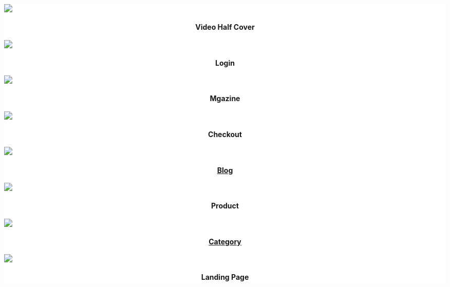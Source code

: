   <tbody>
    <tr>
      <td>
        <a href="https://mdbgo.dev/ascensus/MDB5-templates/half-video-cover.html" alt="Bootstrap 5" rel="dofollow">
          <img src="https://mdbootstrap.com/wp-content/themes/mdbootstrap4/content/en/_mdb5/standard/general/templates/assets/half-video-cover.jpg">
        </a>
        <p align="center"><b>Video Half Cover</b></p>
      <td>
        <a href="https://mdbgo.dev/ascensus/MDB5-templates/login.html" alt="Bootstrap 5" rel="dofollow">
          <img src="https://mdbootstrap.com/wp-content/themes/mdbootstrap4/content/en/_mdb5/standard/general/templates/assets/login.jpg">
        </a>
        <p align="center"><b>Login</b></p>
    </tr>
   </tbody>

  <tbody>
    <tr>
      <td>
        <a href="https://mdbgo.dev/ascensus/MDB5-templates/magazine.html" alt="Bootstrap 5" rel="dofollow">
          <img src="https://mdbootstrap.com/wp-content/themes/mdbootstrap4/content/en/_mdb5/standard/general/templates/assets/magazine.jpg">
        </a>
        <p align="center"><b>Mgazine</b></p>
      <td>
        <a href="https://mdbgo.dev/ascensus/MDB5-templates/checkout.html" alt="Bootstrap 5" rel="dofollow">
          <img src="https://mdbootstrap.com/wp-content/themes/mdbootstrap4/content/en/_mdb5/standard/general/templates/assets/checkout.jpg">
        </a>
        <p align="center"><b>Checkout</b></p>
    </tr>
   </tbody>

  <tbody>
    <tr>
      <td>
        <a href="https://mdbgo.dev/ascensus/MDB5-templates/blog.html" alt="Bootstrap 5" rel="dofollow">
          <img src="https://mdbootstrap.com/wp-content/themes/mdbootstrap4/content/en/_mdb5/standard/general/templates/assets/blog.jpg">
          <p align="center"><b>Blog</b></p>
        </a>
      <td>
        <a href="https://mdbgo.dev/ascensus/MDB5-templates/product.html" alt="Bootstrap 5" rel="dofollow">
          <img src="https://mdbootstrap.com/wp-content/themes/mdbootstrap4/content/en/_mdb5/standard/general/templates/assets/product.jpg">
        </a>
        <p align="center"><b>Product</b></p>
    </tr>
   </tbody>

  <tbody>
    <tr>
      <td>
        <a href="https://mdbgo.dev/ascensus/MDB5-templates/category.html" alt="Bootstrap 5" rel="dofollow">
          <img src="https://mdbootstrap.com/wp-content/themes/mdbootstrap4/content/en/_mdb5/standard/general/templates/assets/category.jpg">
          <p align="center"><b>Category</b></p>
        </a>
      <td>
        <a href="https://mdbgo.dev/ascensus/MDB5-templates/landing-page.html" alt="Bootstrap 5" rel="dofollow">
          <img src="https://mdbootstrap.com/wp-content/themes/mdbootstrap4/content/en/_mdb5/standard/general/templates/assets/landing-page.jpg">
        </a>
        <p align="center"><b>Landing Page</b></p>
    </tr>